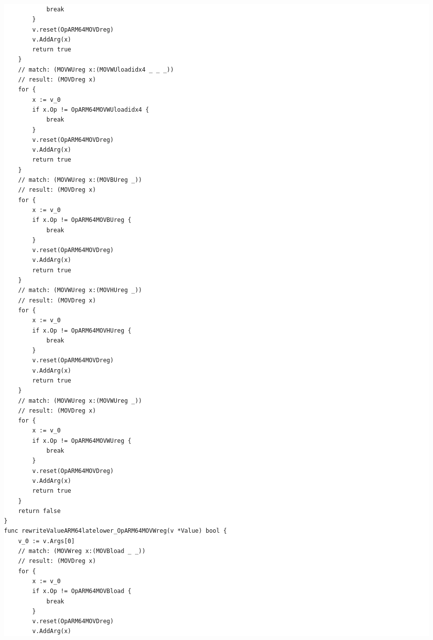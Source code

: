 ```
			break
		}
		v.reset(OpARM64MOVDreg)
		v.AddArg(x)
		return true
	}
	// match: (MOVWUreg x:(MOVWUloadidx4 _ _ _))
	// result: (MOVDreg x)
	for {
		x := v_0
		if x.Op != OpARM64MOVWUloadidx4 {
			break
		}
		v.reset(OpARM64MOVDreg)
		v.AddArg(x)
		return true
	}
	// match: (MOVWUreg x:(MOVBUreg _))
	// result: (MOVDreg x)
	for {
		x := v_0
		if x.Op != OpARM64MOVBUreg {
			break
		}
		v.reset(OpARM64MOVDreg)
		v.AddArg(x)
		return true
	}
	// match: (MOVWUreg x:(MOVHUreg _))
	// result: (MOVDreg x)
	for {
		x := v_0
		if x.Op != OpARM64MOVHUreg {
			break
		}
		v.reset(OpARM64MOVDreg)
		v.AddArg(x)
		return true
	}
	// match: (MOVWUreg x:(MOVWUreg _))
	// result: (MOVDreg x)
	for {
		x := v_0
		if x.Op != OpARM64MOVWUreg {
			break
		}
		v.reset(OpARM64MOVDreg)
		v.AddArg(x)
		return true
	}
	return false
}
func rewriteValueARM64latelower_OpARM64MOVWreg(v *Value) bool {
	v_0 := v.Args[0]
	// match: (MOVWreg x:(MOVBload _ _))
	// result: (MOVDreg x)
	for {
		x := v_0
		if x.Op != OpARM64MOVBload {
			break
		}
		v.reset(OpARM64MOVDreg)
		v.AddArg(x)
```